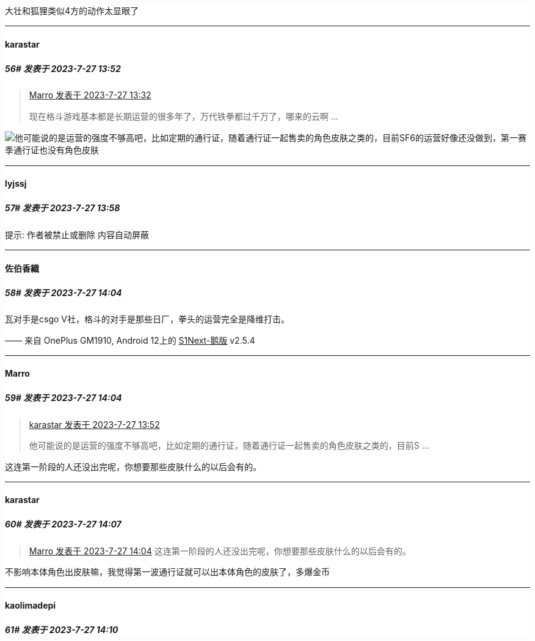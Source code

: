 大壮和狐狸类似4方的动作太显眼了

*****

####  karastar  
##### 56#       发表于 2023-7-27 13:52

<blockquote><a href="httphttps://stage1st.com/2b/forum.php?mod=redirect&amp;goto=findpost&amp;pid=61807003&amp;ptid=2084839" target="_blank">Marro 发表于 2023-7-27 13:32</a>

现在格斗游戏基本都是长期运营的很多年了，万代铁拳都过千万了，哪来的云啊 ...</blockquote>
<img src="https://static.stage1st.com/image/smiley/face2017/002.png" referrerpolicy="no-referrer">他可能说的是运营的强度不够高吧，比如定期的通行证，随着通行证一起售卖的角色皮肤之类的，目前SF6的运营好像还没做到，第一赛季通行证也没有角色皮肤

*****

####  lyjssj  
##### 57#       发表于 2023-7-27 13:58

提示: 作者被禁止或删除 内容自动屏蔽

*****

####  佐伯香織  
##### 58#       发表于 2023-7-27 14:04

瓦对手是csgo V社，格斗的对手是那些日厂，拳头的运营完全是降维打击。

—— 来自 OnePlus GM1910, Android 12上的 [S1Next-鹅版](https://github.com/ykrank/S1-Next/releases) v2.5.4

*****

####  Marro  
##### 59#       发表于 2023-7-27 14:04

<blockquote><a href="httphttps://stage1st.com/2b/forum.php?mod=redirect&amp;goto=findpost&amp;pid=61807208&amp;ptid=2084839" target="_blank">karastar 发表于 2023-7-27 13:52</a>

他可能说的是运营的强度不够高吧，比如定期的通行证，随着通行证一起售卖的角色皮肤之类的，目前S ...</blockquote>
这连第一阶段的人还没出完呢，你想要那些皮肤什么的以后会有的。

*****

####  karastar  
##### 60#       发表于 2023-7-27 14:07

<blockquote><a href="httphttps://stage1st.com/2b/forum.php?mod=redirect&amp;goto=findpost&amp;pid=61807342&amp;ptid=2084839" target="_blank">Marro 发表于 2023-7-27 14:04</a>
这连第一阶段的人还没出完呢，你想要那些皮肤什么的以后会有的。</blockquote>
不影响本体角色出皮肤嘛，我觉得第一波通行证就可以出本体角色的皮肤了，多爆金币

*****

####  kaolimadepi  
##### 61#       发表于 2023-7-27 14:10
